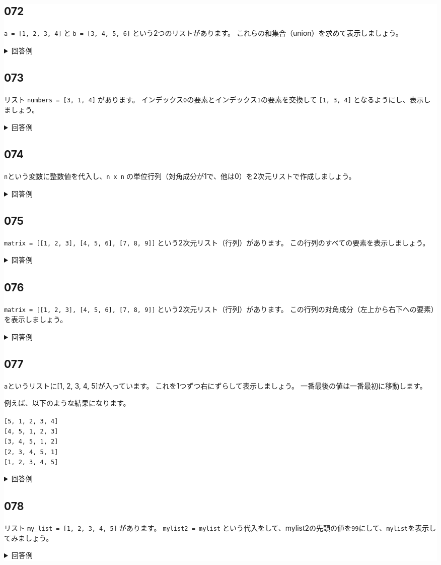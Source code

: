 ## 072
`a = [1, 2, 3, 4]` と `b = [3, 4, 5, 6]` という2つのリストがあります。
これらの和集合（union）を求めて表示しましょう。

<details><summary> 回答例 </summary></details>

## 073
リスト `numbers = [3, 1, 4]` があります。
インデックス`0`の要素とインデックス`1`の要素を交換して `[1, 3, 4]` となるようにし、表示しましょう。

<details><summary> 回答例 </summary></details>

## 074
`n`という変数に整数値を代入し、`n x n` の単位行列（対角成分が1で、他は0）を2次元リストで作成しましょう。

<details><summary> 回答例 </summary></details>

## 075
`matrix = [[1, 2, 3], [4, 5, 6], [7, 8, 9]]` という2次元リスト（行列）があります。
この行列のすべての要素を表示しましょう。

<details><summary> 回答例 </summary></details>

## 076
`matrix = [[1, 2, 3], [4, 5, 6], [7, 8, 9]]` という2次元リスト（行列）があります。
この行列の対角成分（左上から右下への要素）を表示しましょう。

<details><summary> 回答例 </summary></details>

## 077
`a`というリストに[1, 2, 3, 4, 5]が入っています。
これを1つずつ右にずらして表示しましょう。
一番最後の値は一番最初に移動します。

例えば、以下のような結果になります。
```
[5, 1, 2, 3, 4]
[4, 5, 1, 2, 3]
[3, 4, 5, 1, 2]
[2, 3, 4, 5, 1]
[1, 2, 3, 4, 5]
```

<details><summary> 回答例 </summary></details>

## 078
リスト `my_list = [1, 2, 3, 4, 5]` があります。
`mylist2 = mylist` という代入をして、mylist2の先頭の値を`99`にして、`mylist`を表示してみましょう。

<details><summary> 回答例 </summary></details>
